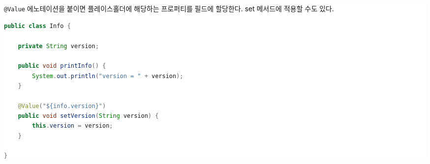 `@Value` 에노테이션을 붙이면 플레이스홀더에 해당하는 프로퍼티를 필드에 할당한다. set 메서드에 적용할 수도 있다.

```java
public class Info {

	private String version;

	public void printInfo() {
		System.out.println("version = " + version);
	}

	@Value("${info.version}")
	public void setVersion(String version) {
		this.version = version;
	}

}
```